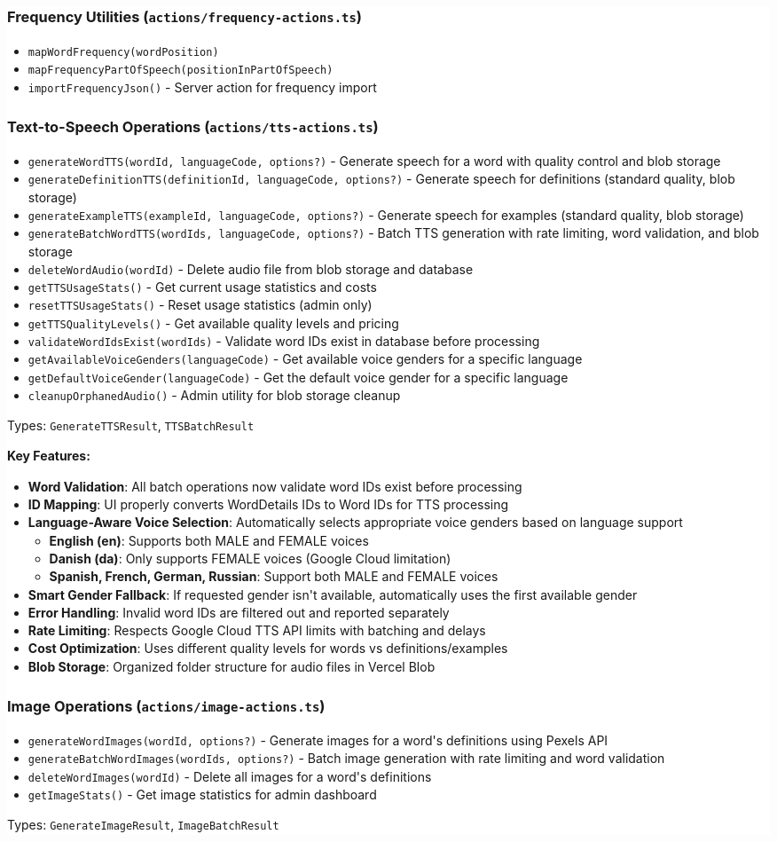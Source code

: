 ### Frequency Utilities (`actions/frequency-actions.ts`)

- `mapWordFrequency(wordPosition)`
- `mapFrequencyPartOfSpeech(positionInPartOfSpeech)`
- `importFrequencyJson()` - Server action for frequency import

### Text-to-Speech Operations (`actions/tts-actions.ts`)

- `generateWordTTS(wordId, languageCode, options?)` - Generate speech for a word with quality control and blob storage
- `generateDefinitionTTS(definitionId, languageCode, options?)` - Generate speech for definitions (standard quality, blob storage)
- `generateExampleTTS(exampleId, languageCode, options?)` - Generate speech for examples (standard quality, blob storage)
- `generateBatchWordTTS(wordIds, languageCode, options?)` - Batch TTS generation with rate limiting, word validation, and blob storage
- `deleteWordAudio(wordId)` - Delete audio file from blob storage and database
- `getTTSUsageStats()` - Get current usage statistics and costs
- `resetTTSUsageStats()` - Reset usage statistics (admin only)
- `getTTSQualityLevels()` - Get available quality levels and pricing
- `validateWordIdsExist(wordIds)` - Validate word IDs exist in database before processing
- `getAvailableVoiceGenders(languageCode)` - Get available voice genders for a specific language
- `getDefaultVoiceGender(languageCode)` - Get the default voice gender for a specific language
- `cleanupOrphanedAudio()` - Admin utility for blob storage cleanup

Types: `GenerateTTSResult`, `TTSBatchResult`

**Key Features:**

- **Word Validation**: All batch operations now validate word IDs exist before processing
- **ID Mapping**: UI properly converts WordDetails IDs to Word IDs for TTS processing
- **Language-Aware Voice Selection**: Automatically selects appropriate voice genders based on language support
  - **English (en)**: Supports both MALE and FEMALE voices
  - **Danish (da)**: Only supports FEMALE voices (Google Cloud limitation)
  - **Spanish, French, German, Russian**: Support both MALE and FEMALE voices
- **Smart Gender Fallback**: If requested gender isn't available, automatically uses the first available gender
- **Error Handling**: Invalid word IDs are filtered out and reported separately
- **Rate Limiting**: Respects Google Cloud TTS API limits with batching and delays
- **Cost Optimization**: Uses different quality levels for words vs definitions/examples
- **Blob Storage**: Organized folder structure for audio files in Vercel Blob

### Image Operations (`actions/image-actions.ts`)

- `generateWordImages(wordId, options?)` - Generate images for a word's definitions using Pexels API
- `generateBatchWordImages(wordIds, options?)` - Batch image generation with rate limiting and word validation
- `deleteWordImages(wordId)` - Delete all images for a word's definitions
- `getImageStats()` - Get image statistics for admin dashboard

Types: `GenerateImageResult`, `ImageBatchResult`
